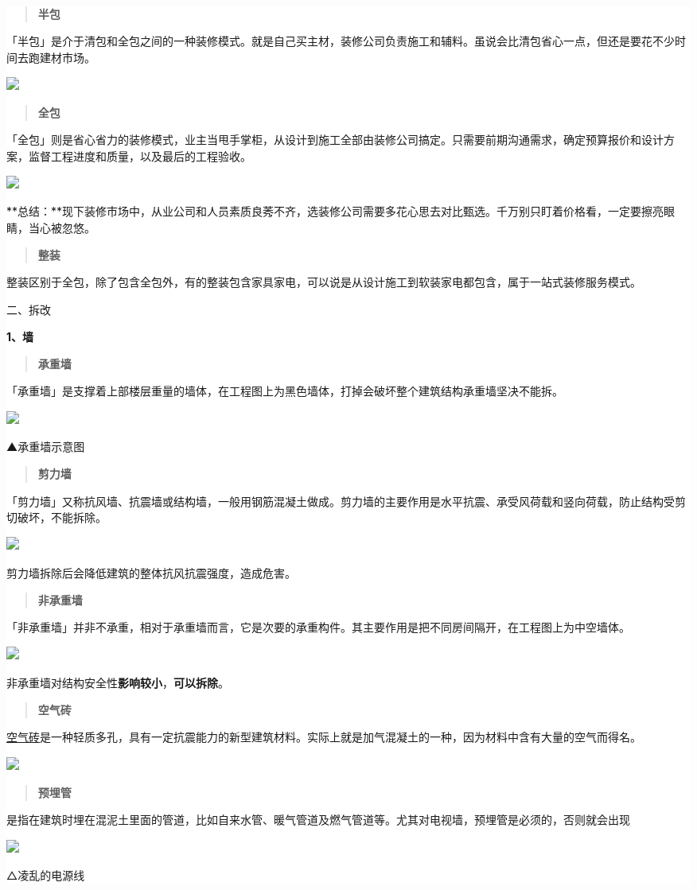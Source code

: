 > **半包**

「半包」是介于清包和全包之间的一种装修模式。就是自己买主材，装修公司负责施工和辅料。虽说会比清包省心一点，但还是要花不少时间去跑建材市场。

![](https://pic1.zhimg.com/v2-c3eb88308b9971cf2548330c1401933c_r.jpg)

> **全包**

「全包」则是省心省力的装修模式，业主当甩手掌柜，从设计到施工全部由装修公司搞定。只需要前期沟通需求，确定预算报价和设计方案，监督工程进度和质量，以及最后的工程验收。

![](https://pic3.zhimg.com/v2-2a7a899bfeb7d819d73fa16f0cf40646_r.jpg)

**总结：**现下装修市场中，从业公司和人员素质良莠不齐，选装修公司需要多花心思去对比甄选。千万别只盯着价格看，一定要擦亮眼睛，当心被忽悠。

> **整装**

整装区别于全包，除了包含全包外，有的整装包含家具家电，可以说是从设计施工到软装家电都包含，属于一站式装修服务模式。

二、拆改

**1、墙**

> **承重墙**

「承重墙」是支撑着上部楼层重量的墙体，在工程图上为黑色墙体，打掉会破坏整个建筑结构承重墙坚决不能拆。

![](https://pic3.zhimg.com/v2-c5013291cdfc6506229d08c4b0c2a8e2_r.jpg)

▲承重墙示意图

> **剪力墙**

「剪力墙」又称抗风墙、抗震墙或结构墙，一般用钢筋混凝土做成。剪力墙的主要作用是水平抗震、承受风荷载和竖向荷载，防止结构受剪切破坏，不能拆除。

![](https://pic3.zhimg.com/v2-b124f117ad5b9e35ad00f827e53f817a_r.jpg)

剪力墙拆除后会降低建筑的整体抗风抗震强度，造成危害。

> **非承重墙**

「非承重墙」并非不承重，相对于承重墙而言，它是次要的承重构件。其主要作用是把不同房间隔开，在工程图上为中空墙体。

![](https://pic3.zhimg.com/v2-76218d0faab8f940315633b88bc66ac6_r.jpg)

非承重墙对结构安全性**影响较小**，**可以拆除**。

> **空气砖**

[空气砖](https://link.zhihu.com/?target=https%3A//baike.baidu.com/item/%25E7%25A9%25BA%25E6%25B0%2594%25E7%25A0%2596)是一种轻质多孔，具有一定抗震能力的新型建筑材料。实际上就是加气混凝土的一种，因为材料中含有大量的空气而得名。

![](https://pic1.zhimg.com/v2-14c18bd96551c7dc76251ecc0b773c94_r.jpg)

> **预埋管**

是指在建筑时埋在混泥土里面的管道，比如自来水管、暖气管道及燃气管道等。尤其对电视墙，预埋管是必须的，否则就会出现

![](https://pic2.zhimg.com/v2-bdf1ce41ce07ff43a20b9895a1834f45_r.jpg)

△凌乱的电源线
